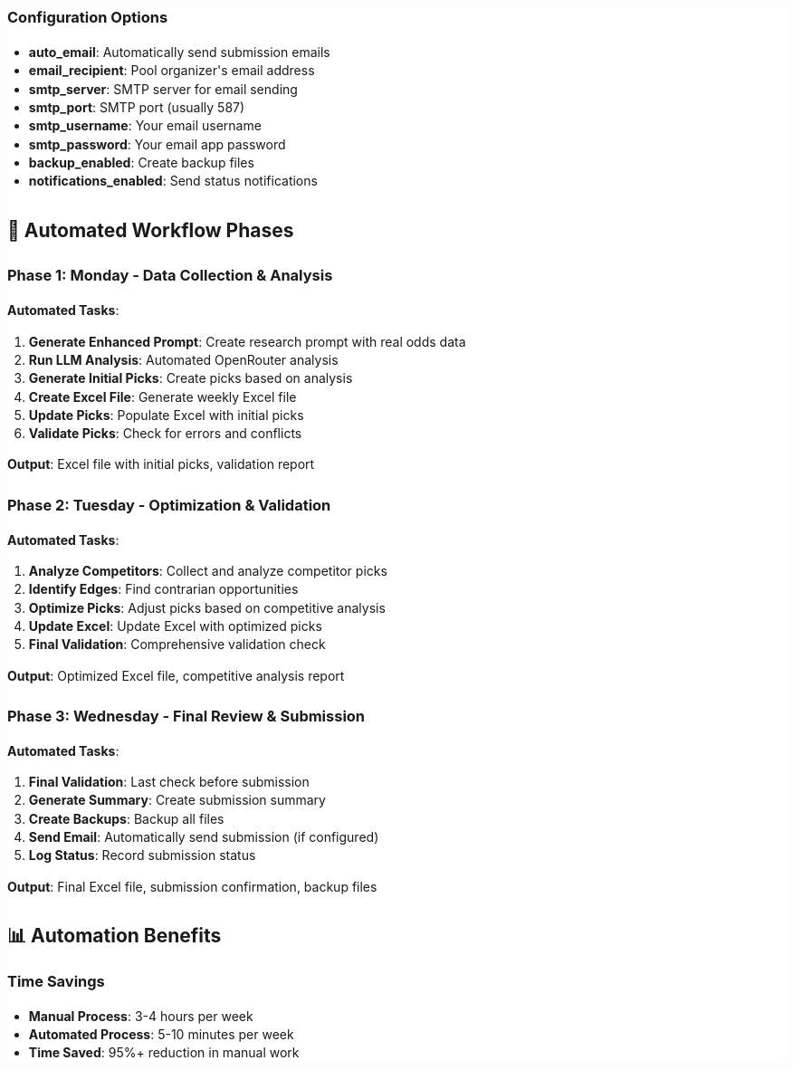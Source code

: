 ### **Configuration Options**
- **auto_email**: Automatically send submission emails
- **email_recipient**: Pool organizer's email address
- **smtp_server**: SMTP server for email sending
- **smtp_port**: SMTP port (usually 587)
- **smtp_username**: Your email username
- **smtp_password**: Your email app password
- **backup_enabled**: Create backup files
- **notifications_enabled**: Send status notifications

## 🔄 **Automated Workflow Phases**

### **Phase 1: Monday - Data Collection & Analysis**
**Automated Tasks**:
1. **Generate Enhanced Prompt**: Create research prompt with real odds data
2. **Run LLM Analysis**: Automated OpenRouter analysis
3. **Generate Initial Picks**: Create picks based on analysis
4. **Create Excel File**: Generate weekly Excel file
5. **Update Picks**: Populate Excel with initial picks
6. **Validate Picks**: Check for errors and conflicts

**Output**: Excel file with initial picks, validation report

### **Phase 2: Tuesday - Optimization & Validation**
**Automated Tasks**:
1. **Analyze Competitors**: Collect and analyze competitor picks
2. **Identify Edges**: Find contrarian opportunities
3. **Optimize Picks**: Adjust picks based on competitive analysis
4. **Update Excel**: Update Excel with optimized picks
5. **Final Validation**: Comprehensive validation check

**Output**: Optimized Excel file, competitive analysis report

### **Phase 3: Wednesday - Final Review & Submission**
**Automated Tasks**:
1. **Final Validation**: Last check before submission
2. **Generate Summary**: Create submission summary
3. **Create Backups**: Backup all files
4. **Send Email**: Automatically send submission (if configured)
5. **Log Status**: Record submission status

**Output**: Final Excel file, submission confirmation, backup files

## 📊 **Automation Benefits**

### **Time Savings**
- **Manual Process**: 3-4 hours per week
- **Automated Process**: 5-10 minutes per week
- **Time Saved**: 95%+ reduction in manual work

